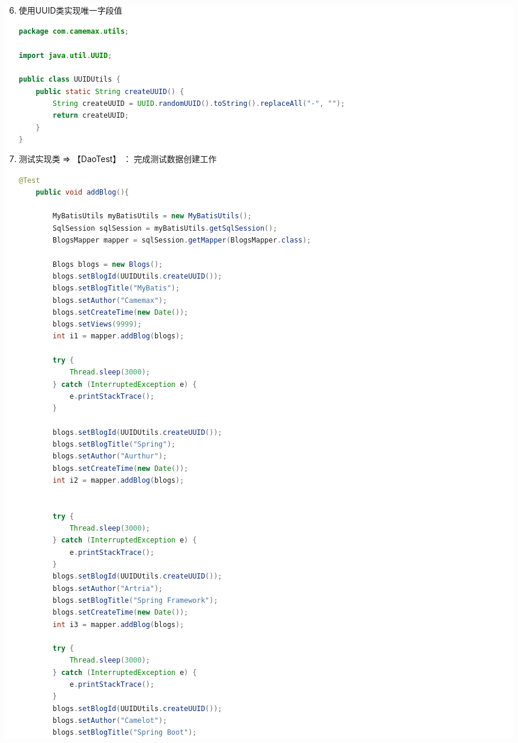    6. 使用UUID类实现唯一字段值

      ```java
      package com.camemax.utils;
      
      import java.util.UUID;
      
      public class UUIDUtils {
          public static String createUUID() {
              String createUUID = UUID.randomUUID().toString().replaceAll("-", "");
              return createUUID;
          }
      }
      ```

      

3. 测试实现类  => 【DaoTest】 ： 完成测试数据创建工作

   ```java
   @Test
       public void addBlog(){
   
           MyBatisUtils myBatisUtils = new MyBatisUtils();
           SqlSession sqlSession = myBatisUtils.getSqlSession();
           BlogsMapper mapper = sqlSession.getMapper(BlogsMapper.class);
   
           Blogs blogs = new Blogs();
           blogs.setBlogId(UUIDUtils.createUUID());
           blogs.setBlogTitle("MyBatis");
           blogs.setAuthor("Camemax");
           blogs.setCreateTime(new Date());
           blogs.setViews(9999);
           int i1 = mapper.addBlog(blogs);
   
           try {
               Thread.sleep(3000);
           } catch (InterruptedException e) {
               e.printStackTrace();
           }
   
           blogs.setBlogId(UUIDUtils.createUUID());
           blogs.setBlogTitle("Spring");
           blogs.setAuthor("Aurthur");
           blogs.setCreateTime(new Date());
           int i2 = mapper.addBlog(blogs);
   
   
           try {
               Thread.sleep(3000);
           } catch (InterruptedException e) {
               e.printStackTrace();
           }
           blogs.setBlogId(UUIDUtils.createUUID());
           blogs.setAuthor("Artria");
           blogs.setBlogTitle("Spring Framework");
           blogs.setCreateTime(new Date());
           int i3 = mapper.addBlog(blogs);
   
           try {
               Thread.sleep(3000);
           } catch (InterruptedException e) {
               e.printStackTrace();
           }
           blogs.setBlogId(UUIDUtils.createUUID());
           blogs.setAuthor("Camelot");
           blogs.setBlogTitle("Spring Boot");
   ```